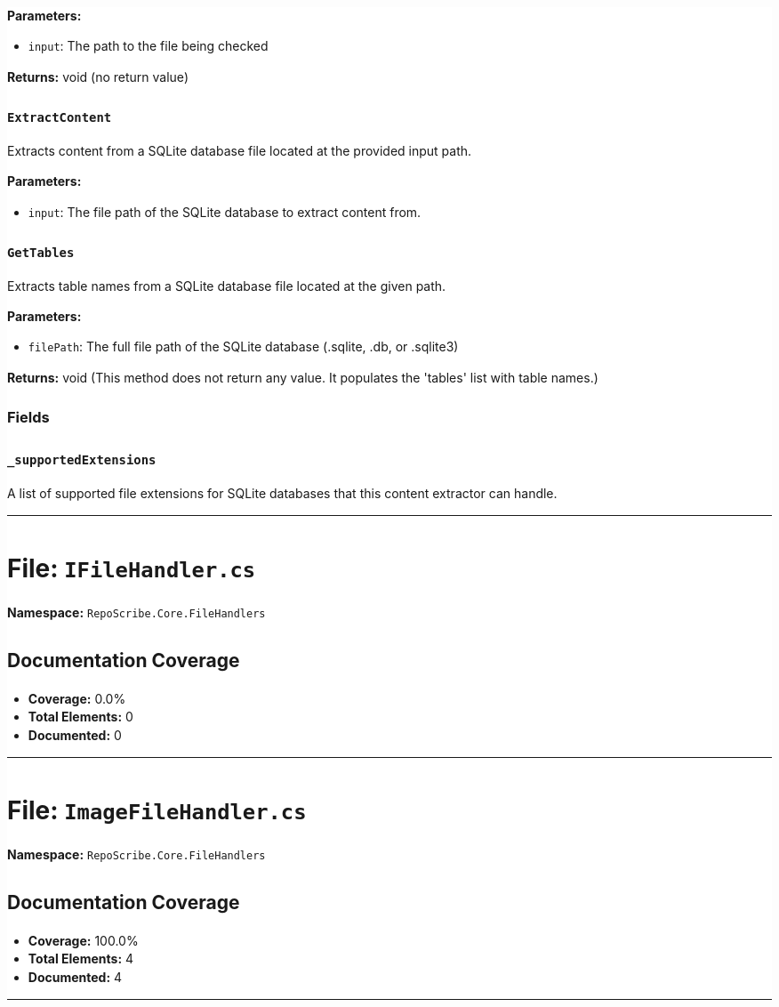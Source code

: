  **Parameters:**
  - `input`: The path to the file being checked

  **Returns:** void (no return value)

  ### `ExtractContent`

  Extracts content from a SQLite database file located at the provided input path.

  **Parameters:**
  - `input`: The file path of the SQLite database to extract content from.

  ### `GetTables`

  Extracts table names from a SQLite database file located at the given path.

  **Parameters:**
  - `filePath`: The full file path of the SQLite database (.sqlite, .db, or .sqlite3)

  **Returns:** void (This method does not return any value. It populates the 'tables' list with table names.)

### Fields

  ### `_supportedExtensions`

  A list of supported file extensions for SQLite databases that this content extractor can handle.



---

# File: `IFileHandler.cs`

**Namespace:** `RepoScribe.Core.FileHandlers`

## Documentation Coverage

- **Coverage:** 0.0%
- **Total Elements:** 0
- **Documented:** 0


---

# File: `ImageFileHandler.cs`

**Namespace:** `RepoScribe.Core.FileHandlers`

## Documentation Coverage

- **Coverage:** 100.0%
- **Total Elements:** 4
- **Documented:** 4

---